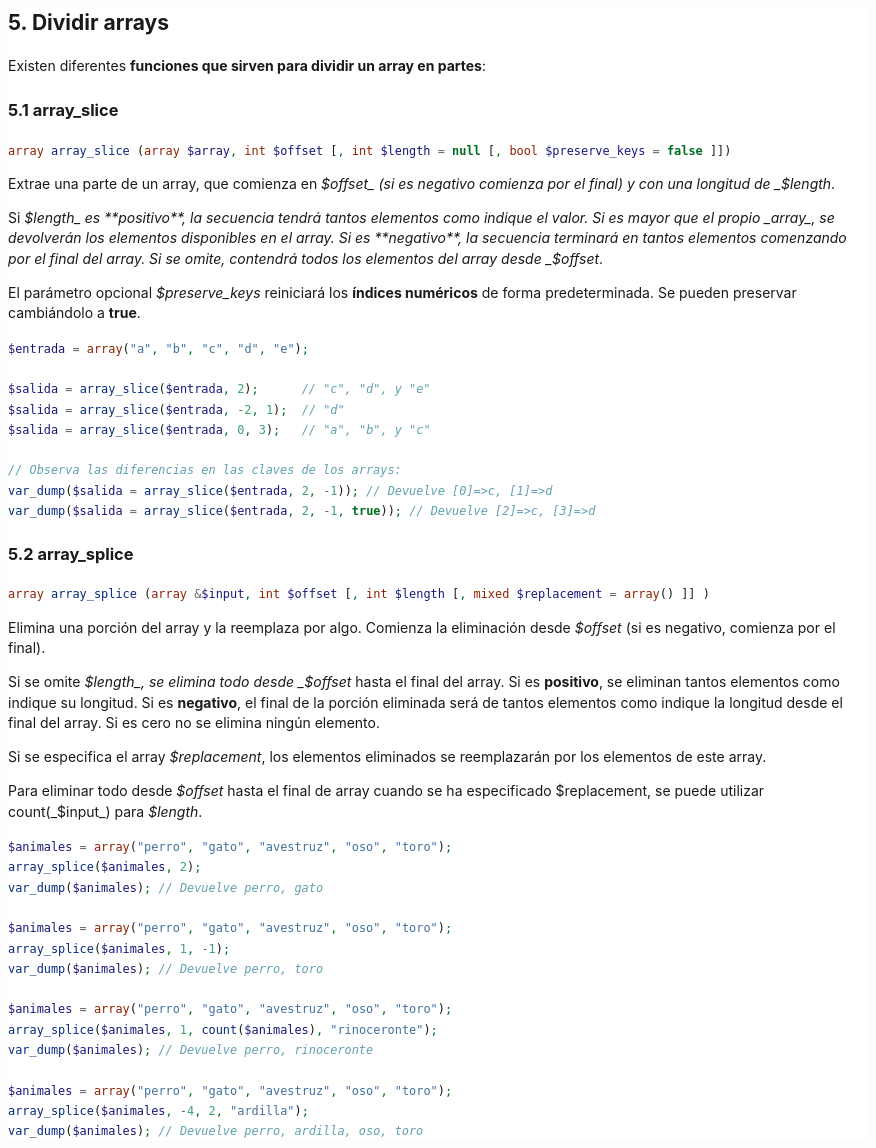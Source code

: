 ## 5. Dividir arrays <a name="id5"></a>

Existen diferentes **funciones que sirven para dividir un array en partes**:

### 5.1 array_slice <a name="id5.1"></a>
```php
array array_slice (array $array, int $offset [, int $length = null [, bool $preserve_keys = false ]])
```

Extrae una parte de un array, que comienza en _$offset_ (si es negativo comienza por el final) y con una longitud de _$length_.

Si _$length_ es **positivo**, la secuencia tendrá tantos elementos como indique el valor. Si es mayor que el propio _array_, se devolverán los elementos disponibles en el array. Si es **negativo**, la secuencia terminará en tantos elementos comenzando por el final del array. Si se omite, contendrá todos los elementos del array desde _$offset_.

El parámetro opcional _$preserve_keys_ reiniciará los **índices numéricos** de forma predeterminada. Se pueden preservar cambiándolo a **true**. 

```php
$entrada = array("a", "b", "c", "d", "e");

$salida = array_slice($entrada, 2);      // "c", "d", y "e"
$salida = array_slice($entrada, -2, 1);  // "d"
$salida = array_slice($entrada, 0, 3);   // "a", "b", y "c"

// Observa las diferencias en las claves de los arrays:
var_dump($salida = array_slice($entrada, 2, -1)); // Devuelve [0]=>c, [1]=>d
var_dump($salida = array_slice($entrada, 2, -1, true)); // Devuelve [2]=>c, [3]=>d
```

### 5.2 array_splice <a name="id5.2"></a>
```php
array array_splice (array &$input, int $offset [, int $length [, mixed $replacement = array() ]] )
```

Elimina una porción del array y la reemplaza por algo. Comienza la eliminación desde _$offset_ (si es negativo, comienza por el final).

Si se omite _$length_, se elimina todo desde _$offset_ hasta el final del array. Si es **positivo**, se eliminan tantos elementos como indique su longitud. Si es **negativo**, el final de la porción eliminada será de tantos elementos como indique la longitud desde el final del array. Si es cero no se elimina ningún elemento. 

Si se especifica el array _$replacement_, los elementos eliminados se reemplazarán por los elementos de este array. 

Para eliminar todo desde _$offset_ hasta el final de array cuando se ha especificado $replacement, se puede utilizar count(_$input_) para _$length_.

```php
$animales = array("perro", "gato", "avestruz", "oso", "toro");
array_splice($animales, 2);
var_dump($animales); // Devuelve perro, gato

$animales = array("perro", "gato", "avestruz", "oso", "toro");
array_splice($animales, 1, -1);
var_dump($animales); // Devuelve perro, toro

$animales = array("perro", "gato", "avestruz", "oso", "toro");
array_splice($animales, 1, count($animales), "rinoceronte");
var_dump($animales); // Devuelve perro, rinoceronte

$animales = array("perro", "gato", "avestruz", "oso", "toro");
array_splice($animales, -4, 2, "ardilla");
var_dump($animales); // Devuelve perro, ardilla, oso, toro
```